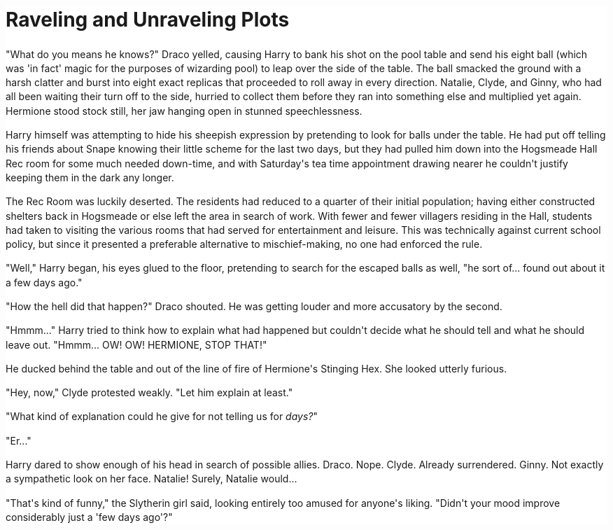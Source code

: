 # Raveling and Unraveling Plots

"What do you means he knows?" Draco yelled, causing Harry to bank his
shot on the pool table and send his eight ball (which was 'in fact'
magic for the purposes of wizarding pool) to leap over the side of the
table. The ball smacked the ground with a harsh clatter and burst into
eight exact replicas that proceeded to roll away in every direction.
Natalie, Clyde, and Ginny, who had all been waiting their turn off to
the side, hurried to collect them before they ran into something else
and multiplied yet again. Hermione stood stock still, her jaw hanging
open in stunned speechlessness.

Harry himself was attempting to hide his sheepish expression by
pretending to look for balls under the table. He had put off telling his
friends about Snape knowing their little scheme for the last two days,
but they had pulled him down into the Hogsmeade Hall Rec room for some
much needed down-time, and with Saturday's tea time appointment drawing
nearer he couldn't justify keeping them in the dark any longer.

The Rec Room was luckily deserted. The residents had reduced to a
quarter of their initial population; having either constructed shelters
back in Hogsmeade or else left the area in search of work. With fewer
and fewer villagers residing in the Hall, students had taken to visiting
the various rooms that had served for entertainment and leisure. This
was technically against current school policy, but since it presented a
preferable alternative to mischief-making, no one had enforced the rule.

"Well," Harry began, his eyes glued to the floor, pretending to search
for the escaped balls as well, "he sort of... found out about it a few
days ago."

"How the hell did that happen?" Draco shouted. He was getting louder and
more accusatory by the second.

"Hmmm..." Harry tried to think how to explain what had happened but
couldn't decide what he should tell and what he should leave out.
"Hmmm... OW! OW! HERMIONE, STOP THAT!"

He ducked behind the table and out of the line of fire of Hermione's
Stinging Hex. She looked utterly furious.

"Hey, now," Clyde protested weakly. "Let him explain at least."

"What kind of explanation could he give for not telling us for *days?*"

"Er..."

Harry dared to show enough of his head in search of possible allies.
Draco. Nope. Clyde. Already surrendered. Ginny. Not exactly a
sympathetic look on her face. Natalie! Surely, Natalie would...

"That's kind of funny," the Slytherin girl said, looking entirely too
amused for anyone's liking. "Didn't your mood improve considerably just
a 'few days ago'?"
